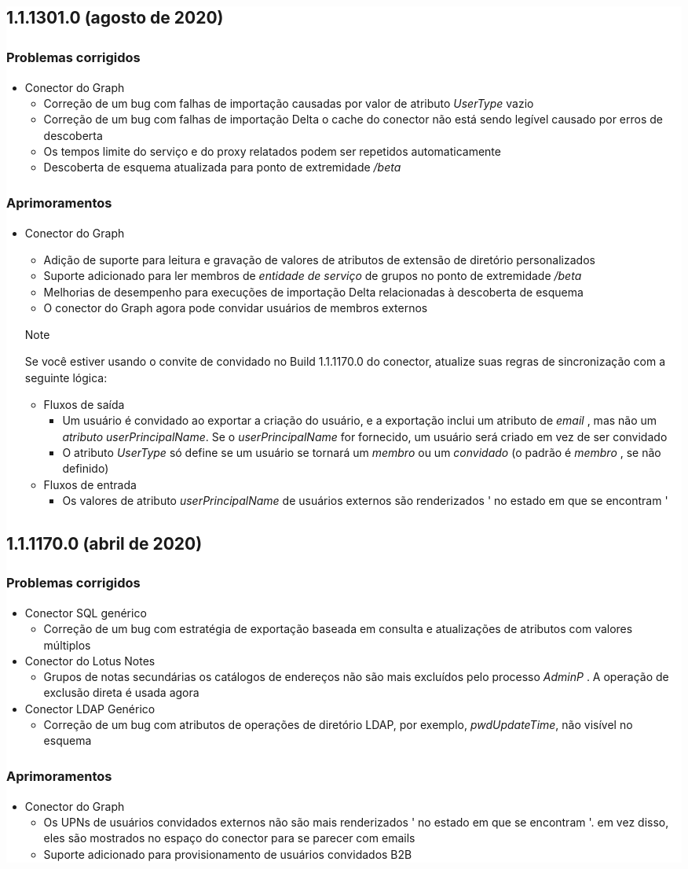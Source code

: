 ## <a name="1113010-august-2020"></a>1.1.1301.0 (agosto de 2020)
### <a name="fixed-issues"></a>Problemas corrigidos
- Conector do Graph
  - Correção de um bug com falhas de importação causadas por valor de atributo *UserType* vazio
  - Correção de um bug com falhas de importação Delta o cache do conector não está sendo legível causado por erros de descoberta
  - Os tempos limite do serviço e do proxy relatados podem ser repetidos automaticamente
  - Descoberta de esquema atualizada para ponto de extremidade */beta* 
### <a name="enhancements"></a>Aprimoramentos
- Conector do Graph
  - Adição de suporte para leitura e gravação de valores de atributos de extensão de diretório personalizados
  - Suporte adicionado para ler membros de *entidade de serviço* de grupos no ponto de extremidade */beta* 
  - Melhorias de desempenho para execuções de importação Delta relacionadas à descoberta de esquema
  - O conector do Graph agora pode convidar usuários de membros externos

  > [!NOTE]
  > Se você estiver usando o convite de convidado no Build 1.1.1170.0 do conector, atualize suas regras de sincronização com a seguinte lógica:

  - Fluxos de saída
    - Um usuário é convidado ao exportar a criação do usuário, e a exportação inclui um atributo de *email* , mas não um *atributo userPrincipalName*.  Se o *userPrincipalName* for fornecido, um usuário será criado em vez de ser convidado
    - O atributo *UserType* só define se um usuário se tornará um *membro* ou um *convidado* (o padrão é *membro* , se não definido)
  - Fluxos de entrada
    - Os valores de atributo *userPrincipalName* de usuários externos são renderizados ' no estado em que se encontram '

## <a name="1111700-april-2020"></a>1.1.1170.0 (abril de 2020)
### <a name="fixed-issues"></a>Problemas corrigidos
- Conector SQL genérico
   - Correção de um bug com estratégia de exportação baseada em consulta e atualizações de atributos com valores múltiplos
- Conector do Lotus Notes
   - Grupos de notas secundárias os catálogos de endereços não são mais excluídos pelo processo *AdminP* . A operação de exclusão direta é usada agora
- Conector LDAP Genérico
   - Correção de um bug com atributos de operações de diretório LDAP, por exemplo, *pwdUpdateTime*, não visível no esquema
### <a name="enhancements"></a>Aprimoramentos
- Conector do Graph   
   - Os UPNs de usuários convidados externos não são mais renderizados ' no estado em que se encontram '. em vez disso, eles são mostrados no espaço do conector para se parecer com emails
   - Suporte adicionado para provisionamento de usuários convidados B2B
